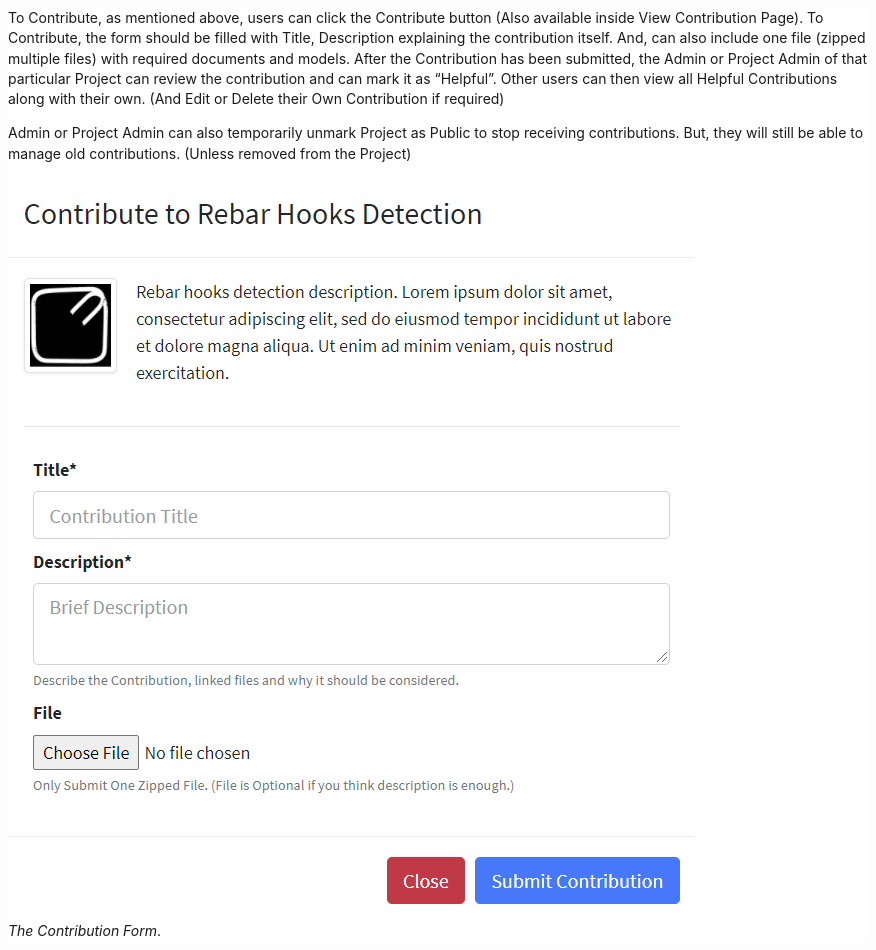 To Contribute, as mentioned above, users can click the Contribute button (Also available inside View Contribution Page). To Contribute, the form should be filled with Title, Description explaining the contribution itself. And, can also include one file (zipped multiple files) with required documents and models. After the Contribution has been submitted, the Admin or Project Admin of that particular Project can review the contribution and can mark it as “Helpful”. Other users can then view all Helpful Contributions along with their own. (And Edit or Delete their Own Contribution if required)

Admin or Project Admin can also temporarily unmark Project as Public to stop receiving contributions. But, they will still be able to manage old contributions. (Unless removed from the Project)

![](./assets/image36.png)
<br>
*The Contribution Form*.
<br>